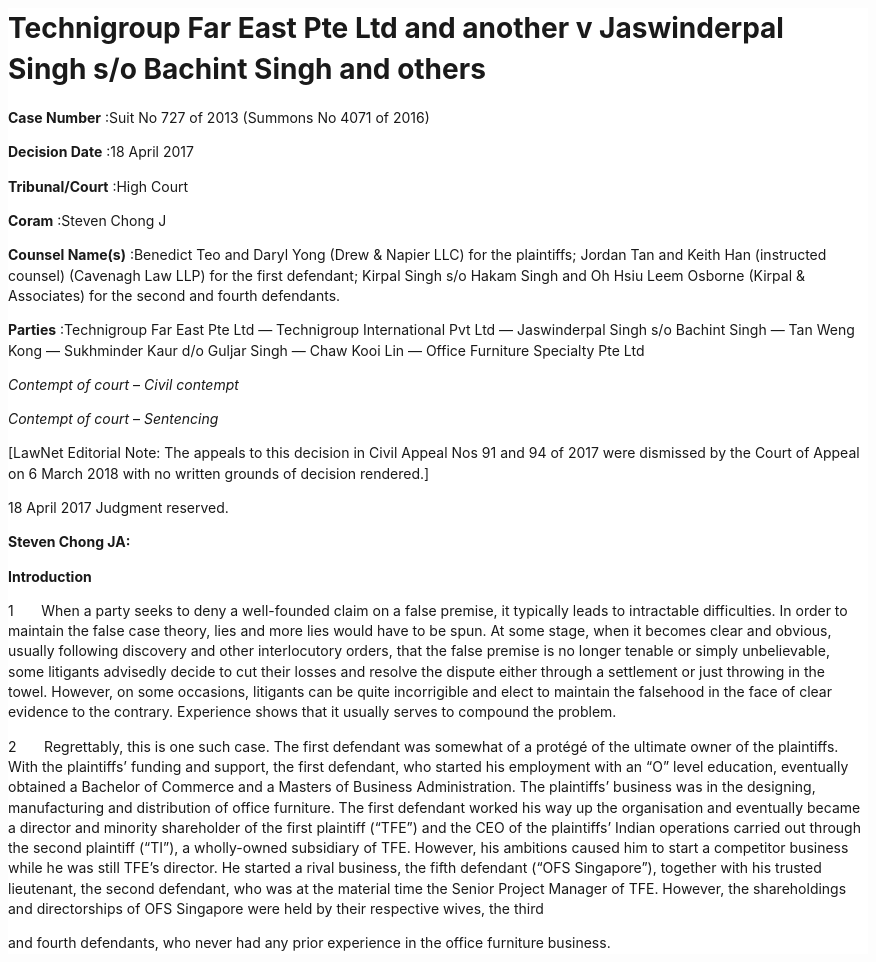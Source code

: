 # Technigroup Far East Pte Ltd and another v Jaswinderpal Singh s/o Bachint Singh and others 



**Case Number** :Suit No 727 of 2013 (Summons No 4071 of 2016) 

**Decision Date** :18 April 2017 

**Tribunal/Court** :High Court 

**Coram** :Steven Chong J 

**Counsel Name(s)** :Benedict Teo and Daryl Yong (Drew & Napier LLC) for the plaintiffs; Jordan Tan and Keith Han (instructed counsel) (Cavenagh Law LLP) for the first defendant; Kirpal Singh s/o Hakam Singh and Oh Hsiu Leem Osborne (Kirpal & Associates) for the second and fourth defendants. 

**Parties** :Technigroup Far East Pte Ltd — Technigroup International Pvt Ltd — Jaswinderpal Singh s/o Bachint Singh — Tan Weng Kong — Sukhminder Kaur d/o Guljar Singh — Chaw Kooi Lin — Office Furniture Specialty Pte Ltd 

_Contempt of court_ – _Civil contempt_ 

_Contempt of court_ – _Sentencing_ 

[LawNet Editorial Note: The appeals to this decision in Civil Appeal Nos 91 and 94 of 2017 were dismissed by the Court of Appeal on 6 March 2018 with no written grounds of decision rendered.] 

18 April 2017 Judgment reserved. 

**Steven Chong JA:** 

**Introduction** 

1       When a party seeks to deny a well-founded claim on a false premise, it typically leads to intractable difficulties. In order to maintain the false case theory, lies and more lies would have to be spun. At some stage, when it becomes clear and obvious, usually following discovery and other interlocutory orders, that the false premise is no longer tenable or simply unbelievable, some litigants advisedly decide to cut their losses and resolve the dispute either through a settlement or just throwing in the towel. However, on some occasions, litigants can be quite incorrigible and elect to maintain the falsehood in the face of clear evidence to the contrary. Experience shows that it usually serves to compound the problem. 

2       Regrettably, this is one such case. The first defendant was somewhat of a protégé of the ultimate owner of the plaintiffs. With the plaintiffs’ funding and support, the first defendant, who started his employment with an “O” level education, eventually obtained a Bachelor of Commerce and a Masters of Business Administration. The plaintiffs’ business was in the designing, manufacturing and distribution of office furniture. The first defendant worked his way up the organisation and eventually became a director and minority shareholder of the first plaintiff (“TFE”) and the CEO of the plaintiffs’ Indian operations carried out through the second plaintiff (“TI”), a wholly-owned subsidiary of TFE. However, his ambitions caused him to start a competitor business while he was still TFE’s director. He started a rival business, the fifth defendant (“OFS Singapore”), together with his trusted lieutenant, the second defendant, who was at the material time the Senior Project Manager of TFE. However, the shareholdings and directorships of OFS Singapore were held by their respective wives, the third 


and fourth defendants, who never had any prior experience in the office furniture business. 
